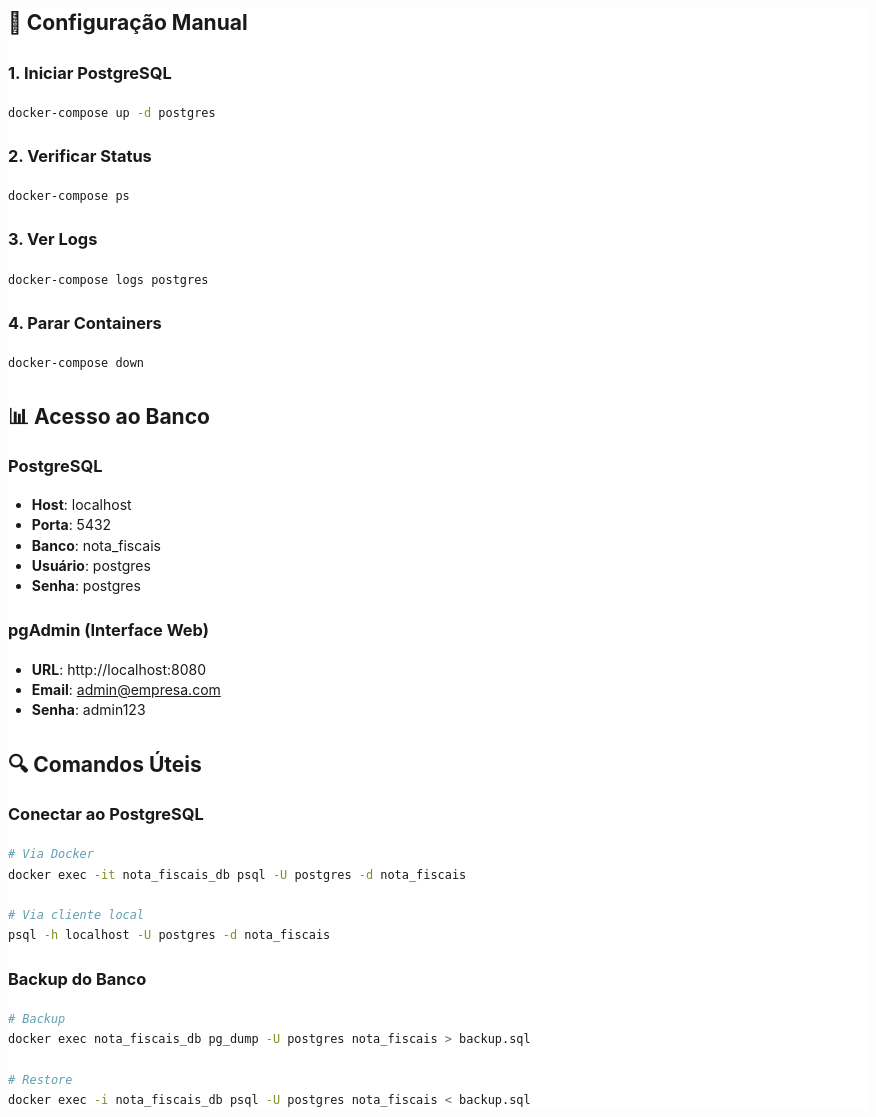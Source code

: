 ## 🔧 Configuração Manual

### 1. Iniciar PostgreSQL
```bash
docker-compose up -d postgres
```

### 2. Verificar Status
```bash
docker-compose ps
```

### 3. Ver Logs
```bash
docker-compose logs postgres
```

### 4. Parar Containers
```bash
docker-compose down
```

## 📊 Acesso ao Banco

### PostgreSQL
- **Host**: localhost
- **Porta**: 5432
- **Banco**: nota_fiscais
- **Usuário**: postgres
- **Senha**: postgres

### pgAdmin (Interface Web)
- **URL**: http://localhost:8080
- **Email**: admin@empresa.com
- **Senha**: admin123

## 🔍 Comandos Úteis

### Conectar ao PostgreSQL
```bash
# Via Docker
docker exec -it nota_fiscais_db psql -U postgres -d nota_fiscais

# Via cliente local
psql -h localhost -U postgres -d nota_fiscais
```

### Backup do Banco
```bash
# Backup
docker exec nota_fiscais_db pg_dump -U postgres nota_fiscais > backup.sql

# Restore
docker exec -i nota_fiscais_db psql -U postgres nota_fiscais < backup.sql
```
